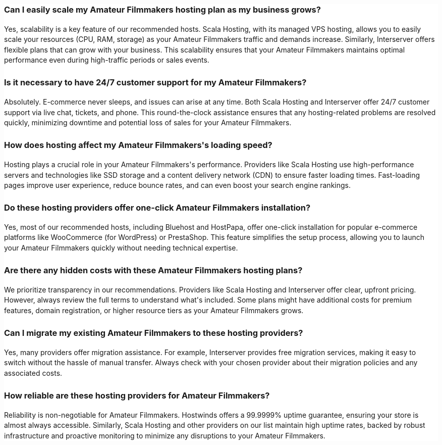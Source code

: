 ### Can I easily scale my Amateur Filmmakers hosting plan as my business grows? 
Yes, scalability is a key feature of our recommended hosts. Scala Hosting, with its managed VPS hosting, allows you to easily scale your resources (CPU, RAM, storage) as your Amateur Filmmakers traffic and demands increase. Similarly, Interserver offers flexible plans that can grow with your business. This scalability ensures that your Amateur Filmmakers maintains optimal performance even during high-traffic periods or sales events.

### Is it necessary to have 24/7 customer support for my Amateur Filmmakers? 
Absolutely. E-commerce never sleeps, and issues can arise at any time. Both Scala Hosting and Interserver offer 24/7 customer support via live chat, tickets, and phone. This round-the-clock assistance ensures that any hosting-related problems are resolved quickly, minimizing downtime and potential loss of sales for your Amateur Filmmakers.

### How does hosting affect my Amateur Filmmakers's loading speed? 
Hosting plays a crucial role in your Amateur Filmmakers's performance. Providers like Scala Hosting use high-performance servers and technologies like SSD storage and a content delivery network (CDN) to ensure faster loading times. Fast-loading pages improve user experience, reduce bounce rates, and can even boost your search engine rankings.

### Do these hosting providers offer one-click Amateur Filmmakers installation? 
Yes, most of our recommended hosts, including Bluehost and HostPapa, offer one-click installation for popular e-commerce platforms like WooCommerce (for WordPress) or PrestaShop. This feature simplifies the setup process, allowing you to launch your Amateur Filmmakers quickly without needing technical expertise.

### Are there any hidden costs with these Amateur Filmmakers hosting plans? 
We prioritize transparency in our recommendations. Providers like Scala Hosting and Interserver offer clear, upfront pricing. However, always review the full terms to understand what's included. Some plans might have additional costs for premium features, domain registration, or higher resource tiers as your Amateur Filmmakers grows.

### Can I migrate my existing Amateur Filmmakers to these hosting providers? 
Yes, many providers offer migration assistance. For example, Interserver provides free migration services, making it easy to switch without the hassle of manual transfer. Always check with your chosen provider about their migration policies and any associated costs.

### How reliable are these hosting providers for Amateur Filmmakers? 
Reliability is non-negotiable for Amateur Filmmakers. Hostwinds offers a 99.9999% uptime guarantee, ensuring your store is almost always accessible. Similarly, Scala Hosting and other providers on our list maintain high uptime rates, backed by robust infrastructure and proactive monitoring to minimize any disruptions to your Amateur Filmmakers.
